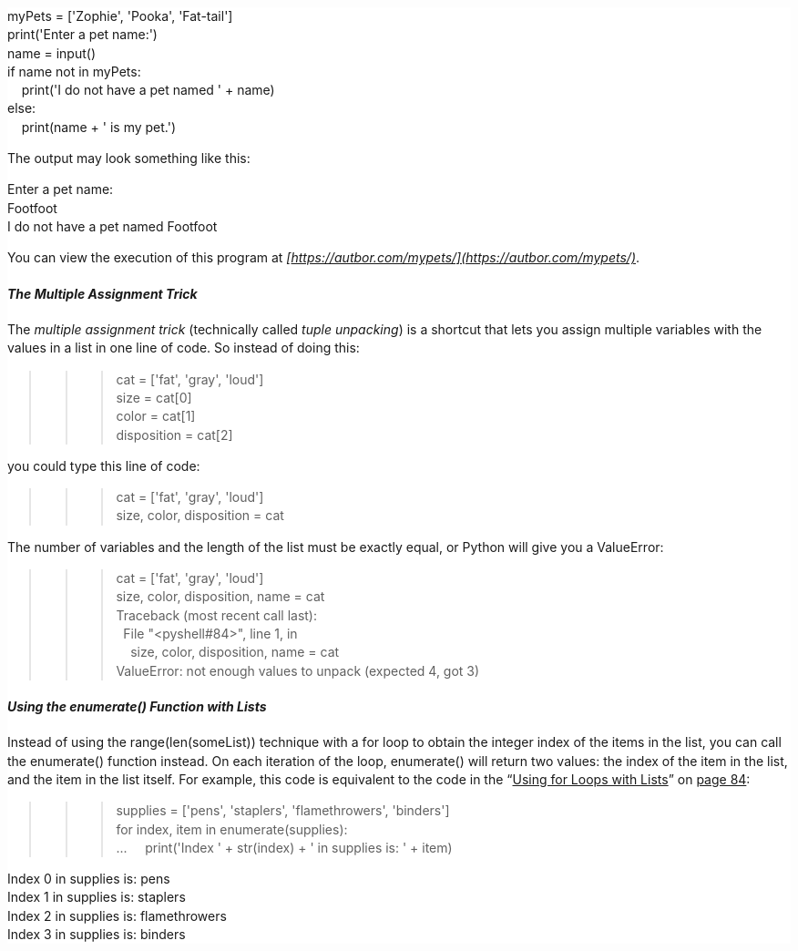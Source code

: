 myPets = ['Zophie', 'Pooka', 'Fat-tail']  
print('Enter a pet name:')  
name = input()  
if name not in myPets:  
    print('I do not have a pet named ' + name)  
else:  
    print(name + ' is my pet.')

The output may look something like this:

Enter a pet name:  
Footfoot  
I do not have a pet named Footfoot

You can view the execution of this program at _[https://autbor.com/mypets/](https://autbor.com/mypets/)_.

#### **_The Multiple Assignment Trick_**

The _multiple assignment trick_ (technically called _tuple unpacking_) is a shortcut that lets you assign multiple variables with the values in a list in one line of code. So instead of doing this:

>>> cat = ['fat', 'gray', 'loud']  
>>> size = cat[0]  
>>> color = cat[1]  
>>> disposition = cat[2]

you could type this line of code:

>>> cat = ['fat', 'gray', 'loud']  
>>> size, color, disposition = cat

The number of variables and the length of the list must be exactly equal, or Python will give you a ValueError:

>>> cat = ['fat', 'gray', 'loud']  
>>> size, color, disposition, name = cat  
Traceback (most recent call last):  
  File "<pyshell#84>", line 1, in <module>  
    size, color, disposition, name = cat  
ValueError: not enough values to unpack (expected 4, got 3)

#### **_Using the enumerate() Function with Lists_**

Instead of using the range(len(someList)) technique with a for loop to obtain the integer index of the items in the list, you can call the enumerate() function instead. On each iteration of the loop, enumerate() will return two values: the index of the item in the list, and the item in the list itself. For example, this code is equivalent to the code in the “[Using for Loops with Lists](https://automatetheboringstuff.com/2e/chapter4/#calibre_link-162)” on [page 84](https://automatetheboringstuff.com/2e/chapter4/#calibre_link-710):

>>> supplies = ['pens', 'staplers', 'flamethrowers', 'binders']  
>>> for index, item in enumerate(supplies):  
...     print('Index ' + str(index) + ' in supplies is: ' + item)  
  
Index 0 in supplies is: pens  
Index 1 in supplies is: staplers  
Index 2 in supplies is: flamethrowers  
Index 3 in supplies is: binders
